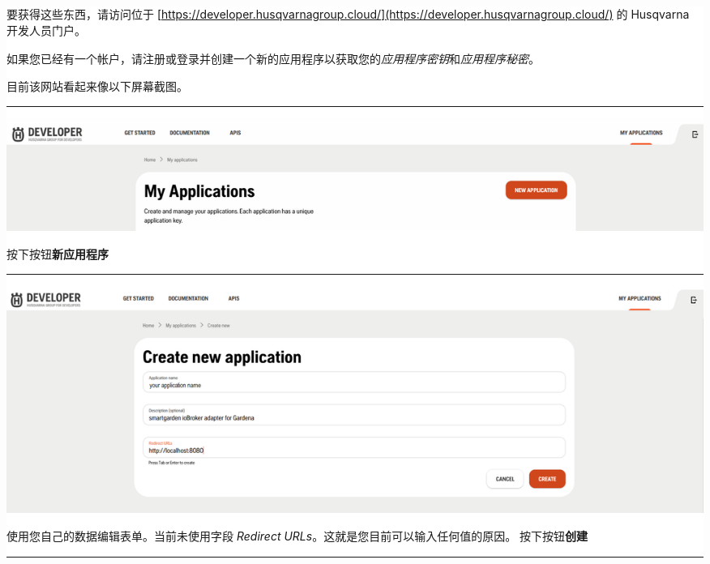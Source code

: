 要获得这些东西，请访问位于 [https://developer.husqvarnagroup.cloud/](https://developer.husqvarnagroup.cloud/) 的 Husqvarna 开发人员门户。

如果您已经有一个帐户，请注册或登录并创建一个新的应用程序以获取您的*应用程序密钥*和*应用程序秘密*。

目前该网站看起来像以下屏幕截图。

---

![我的应用程序](../../../en/adapterref/iobroker.smartgarden/img/myapplications.png)

按下按钮**新应用程序**

---

![创建新应用程序](../../../en/adapterref/iobroker.smartgarden/img/createnewapplication.png)

使用您自己的数据编辑表单。当前未使用字段 *Redirect URLs*。这就是您目前可以输入任何值的原因。
按下按钮**创建**

---
